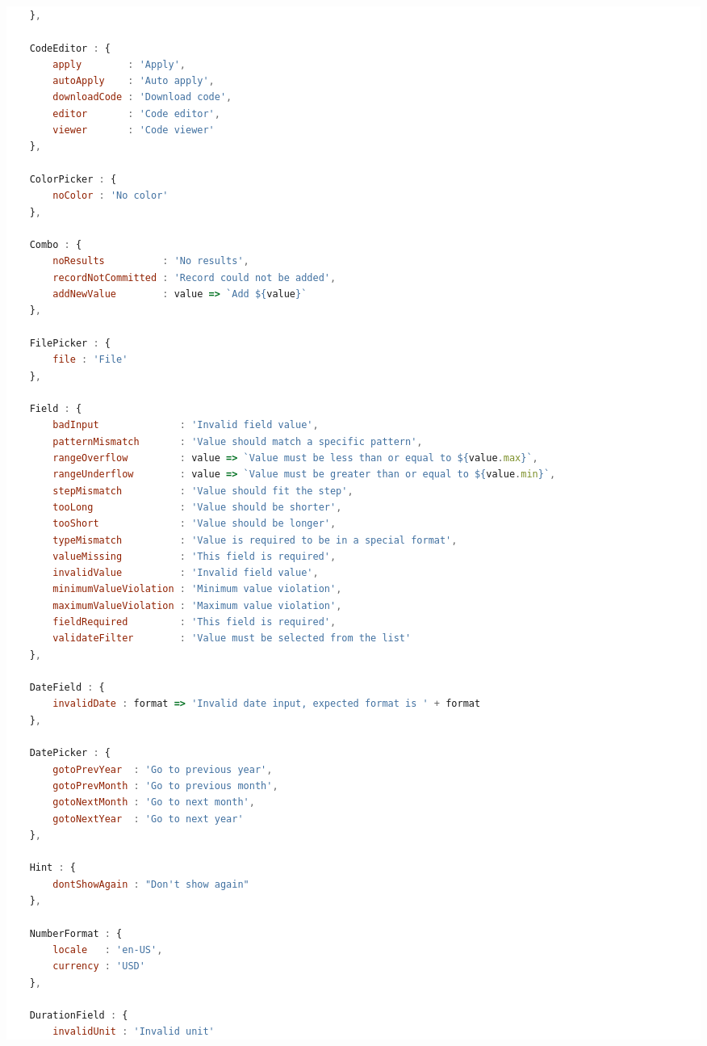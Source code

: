 ```javascript
    },

    CodeEditor : {
        apply        : 'Apply',
        autoApply    : 'Auto apply',
        downloadCode : 'Download code',
        editor       : 'Code editor',
        viewer       : 'Code viewer'
    },

    ColorPicker : {
        noColor : 'No color'
    },

    Combo : {
        noResults          : 'No results',
        recordNotCommitted : 'Record could not be added',
        addNewValue        : value => `Add ${value}`
    },

    FilePicker : {
        file : 'File'
    },

    Field : {
        badInput              : 'Invalid field value',
        patternMismatch       : 'Value should match a specific pattern',
        rangeOverflow         : value => `Value must be less than or equal to ${value.max}`,
        rangeUnderflow        : value => `Value must be greater than or equal to ${value.min}`,
        stepMismatch          : 'Value should fit the step',
        tooLong               : 'Value should be shorter',
        tooShort              : 'Value should be longer',
        typeMismatch          : 'Value is required to be in a special format',
        valueMissing          : 'This field is required',
        invalidValue          : 'Invalid field value',
        minimumValueViolation : 'Minimum value violation',
        maximumValueViolation : 'Maximum value violation',
        fieldRequired         : 'This field is required',
        validateFilter        : 'Value must be selected from the list'
    },

    DateField : {
        invalidDate : format => 'Invalid date input, expected format is ' + format
    },

    DatePicker : {
        gotoPrevYear  : 'Go to previous year',
        gotoPrevMonth : 'Go to previous month',
        gotoNextMonth : 'Go to next month',
        gotoNextYear  : 'Go to next year'
    },

    Hint : {
        dontShowAgain : "Don't show again"
    },

    NumberFormat : {
        locale   : 'en-US',
        currency : 'USD'
    },

    DurationField : {
        invalidUnit : 'Invalid unit'
```